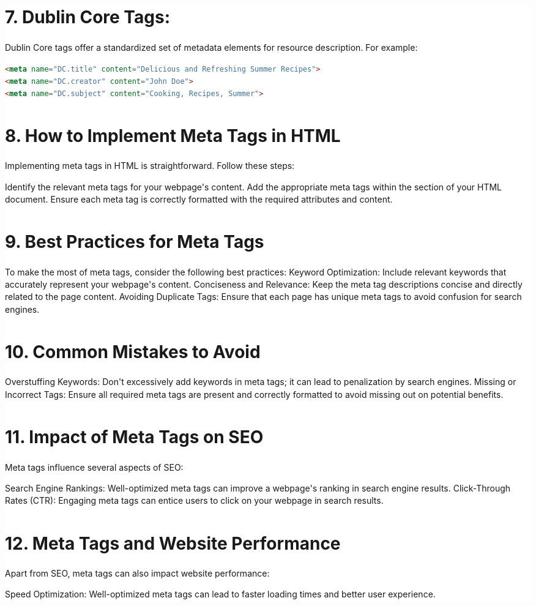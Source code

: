 # 7. Dublin Core Tags:

Dublin Core tags offer a standardized set of metadata elements for resource description. For example:

```html
<meta name="DC.title" content="Delicious and Refreshing Summer Recipes">
<meta name="DC.creator" content="John Doe">
<meta name="DC.subject" content="Cooking, Recipes, Summer">
```

# 8. How to Implement Meta Tags in HTML

Implementing meta tags in HTML is straightforward. Follow these steps:

Identify the relevant meta tags for your webpage's content.
Add the appropriate meta tags within the <head> section of your HTML document.
Ensure each meta tag is correctly formatted with the required attributes and content.

# 9. Best Practices for Meta Tags
To make the most of meta tags, consider the following best practices:
Keyword Optimization: Include relevant keywords that accurately represent your webpage's content.
Conciseness and Relevance: Keep the meta tag descriptions concise and directly related to the page content.
Avoiding Duplicate Tags: Ensure that each page has unique meta tags to avoid confusion for search engines.

# 10. Common Mistakes to Avoid

Overstuffing Keywords: Don't excessively add keywords in meta tags; it can lead to penalization by search engines.
Missing or Incorrect Tags: Ensure all required meta tags are present and correctly formatted to avoid missing out on potential benefits.

# 11. Impact of Meta Tags on SEO
Meta tags influence several aspects of SEO:

Search Engine Rankings: Well-optimized meta tags can improve a webpage's ranking in search engine results.
Click-Through Rates (CTR): Engaging meta tags can entice users to click on your webpage in search results.

# 12. Meta Tags and Website Performance
Apart from SEO, meta tags can also impact website performance:

Speed Optimization: Well-optimized meta tags can lead to faster loading times and better user experience.
